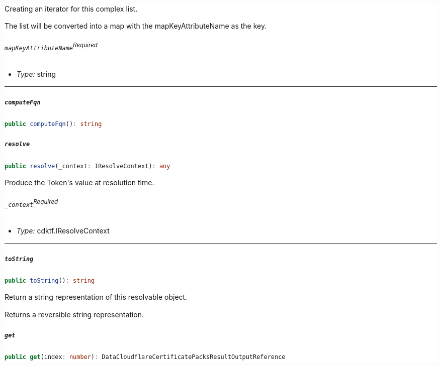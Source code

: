 Creating an iterator for this complex list.

The list will be converted into a map with the mapKeyAttributeName as the key.

###### `mapKeyAttributeName`<sup>Required</sup> <a name="mapKeyAttributeName" id="@cdktf/provider-cloudflare.dataCloudflareCertificatePacks.DataCloudflareCertificatePacksResultList.allWithMapKey.parameter.mapKeyAttributeName"></a>

- *Type:* string

---

##### `computeFqn` <a name="computeFqn" id="@cdktf/provider-cloudflare.dataCloudflareCertificatePacks.DataCloudflareCertificatePacksResultList.computeFqn"></a>

```typescript
public computeFqn(): string
```

##### `resolve` <a name="resolve" id="@cdktf/provider-cloudflare.dataCloudflareCertificatePacks.DataCloudflareCertificatePacksResultList.resolve"></a>

```typescript
public resolve(_context: IResolveContext): any
```

Produce the Token's value at resolution time.

###### `_context`<sup>Required</sup> <a name="_context" id="@cdktf/provider-cloudflare.dataCloudflareCertificatePacks.DataCloudflareCertificatePacksResultList.resolve.parameter._context"></a>

- *Type:* cdktf.IResolveContext

---

##### `toString` <a name="toString" id="@cdktf/provider-cloudflare.dataCloudflareCertificatePacks.DataCloudflareCertificatePacksResultList.toString"></a>

```typescript
public toString(): string
```

Return a string representation of this resolvable object.

Returns a reversible string representation.

##### `get` <a name="get" id="@cdktf/provider-cloudflare.dataCloudflareCertificatePacks.DataCloudflareCertificatePacksResultList.get"></a>

```typescript
public get(index: number): DataCloudflareCertificatePacksResultOutputReference
```
